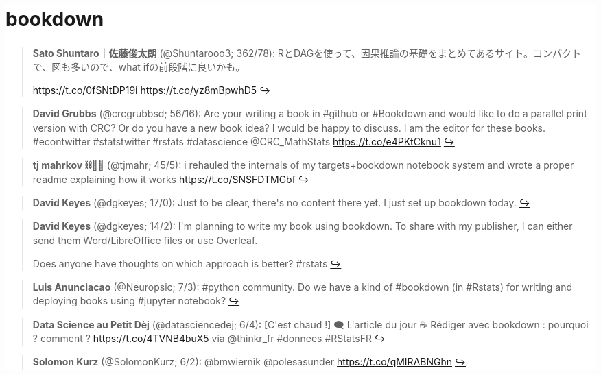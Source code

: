 # bookdown

> **Sato Shuntaro｜佐藤俊太朗** (@Shuntarooo3; 362/78): RとDAGを使って、因果推論の基礎をまとめてあるサイト。コンパクトで、図も多いので、what ifの前段階に良いかも。
> >
> https://t.co/0fSNtDP19i https://t.co/yz8mBpwhD5  [&#8618;](https://twitter.com/Shuntarooo3/status/1498483557551194118)




> **David Grubbs** (@crcgrubbsd; 56/16): Are your writing a book in #github or #Bookdown and would like to do a parallel print version with CRC? Or do you have a new book idea? I would be happy to discuss. I am the editor for these books. #econtwitter #statstwitter #rstats #datascience @CRC_MathStats https://t.co/e4PKtCknu1  [&#8618;](https://twitter.com/crcgrubbsd/status/1499397052395966470)




> **tj mahrkov ⛓🍍🍕** (@tjmahr; 45/5): i rehauled the internals of my targets+bookdown notebook system and wrote a proper readme explaining how it works https://t.co/SNSFDTMGbf  [&#8618;](https://twitter.com/tjmahr/status/1498761025079988228)




> **David Keyes** (@dgkeyes; 17/0): Just to be clear, there's no content there yet. I just set up bookdown today.  [&#8618;](https://twitter.com/dgkeyes/status/1499505142885806098)




> **David Keyes** (@dgkeyes; 14/2): I'm planning to write my book using bookdown. To share with my publisher, I can either send them Word/LibreOffice files or use Overleaf. 
> >
> Does anyone have thoughts on which approach is better? #rstats  [&#8618;](https://twitter.com/dgkeyes/status/1499067184491995138)




> **Luis Anunciacao** (@Neuropsic; 7/3): #python community. Do we have a kind of #bookdown (in #Rstats) for writing and deploying books using #jupyter notebook?  [&#8618;](https://twitter.com/Neuropsic/status/1498406561781358605)




> **Data Science au Petit Dèj** (@datasciencedej; 6/4): [C'est chaud !]
> 🗨 L'article du jour ☕
> Rédiger avec bookdown : pourquoi ? comment ?
> https://t.co/4TVNB4buX5
> via @thinkr_fr
> #donnees #RStatsFR  [&#8618;](https://twitter.com/datasciencedej/status/1499293509102231553)




> **Solomon Kurz** (@SolomonKurz; 6/2): @bmwiernik @polesasunder https://t.co/qMIRABNGhn  [&#8618;](https://twitter.com/SolomonKurz/status/1499604023539818535)



